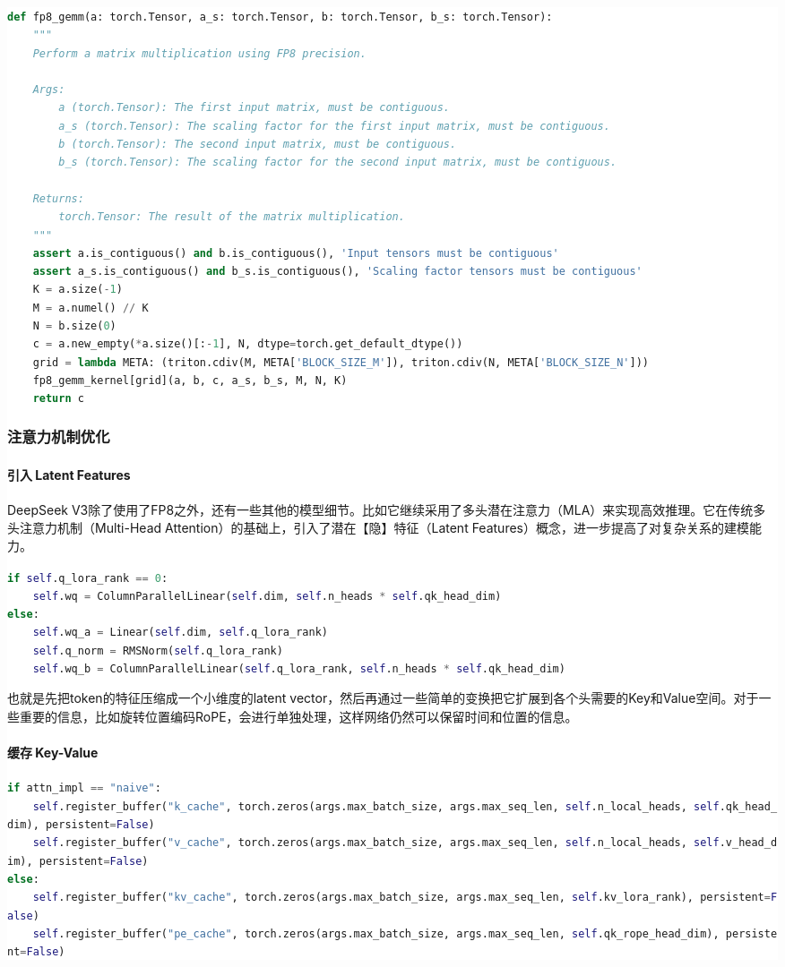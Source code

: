 ```python
def fp8_gemm(a: torch.Tensor, a_s: torch.Tensor, b: torch.Tensor, b_s: torch.Tensor):
    """
    Perform a matrix multiplication using FP8 precision.

    Args:
        a (torch.Tensor): The first input matrix, must be contiguous.
        a_s (torch.Tensor): The scaling factor for the first input matrix, must be contiguous.
        b (torch.Tensor): The second input matrix, must be contiguous.
        b_s (torch.Tensor): The scaling factor for the second input matrix, must be contiguous.

    Returns:
        torch.Tensor: The result of the matrix multiplication.
    """
    assert a.is_contiguous() and b.is_contiguous(), 'Input tensors must be contiguous'
    assert a_s.is_contiguous() and b_s.is_contiguous(), 'Scaling factor tensors must be contiguous'
    K = a.size(-1)
    M = a.numel() // K
    N = b.size(0)
    c = a.new_empty(*a.size()[:-1], N, dtype=torch.get_default_dtype())
    grid = lambda META: (triton.cdiv(M, META['BLOCK_SIZE_M']), triton.cdiv(N, META['BLOCK_SIZE_N']))
    fp8_gemm_kernel[grid](a, b, c, a_s, b_s, M, N, K)
    return c
```

### 注意力机制优化

#### 引入 Latent Features

DeepSeek V3除了使用了FP8之外，还有一些其他的模型细节。比如它继续采用了多头潜在注意力（MLA）来实现高效推理。它在传统多头注意力机制（Multi-Head Attention）的基础上，引入了潜在【隐】特征（Latent Features）概念，进一步提高了对复杂关系的建模能力。

```python
if self.q_lora_rank == 0:
    self.wq = ColumnParallelLinear(self.dim, self.n_heads * self.qk_head_dim)
else:
    self.wq_a = Linear(self.dim, self.q_lora_rank)
    self.q_norm = RMSNorm(self.q_lora_rank)
    self.wq_b = ColumnParallelLinear(self.q_lora_rank, self.n_heads * self.qk_head_dim)
```

也就是先把token的特征压缩成一个小维度的latent vector，然后再通过一些简单的变换把它扩展到各个头需要的Key和Value空间。对于一些重要的信息，比如旋转位置编码RoPE，会进行单独处理，这样网络仍然可以保留时间和位置的信息。

#### 缓存 Key-Value

```python
if attn_impl == "naive":
    self.register_buffer("k_cache", torch.zeros(args.max_batch_size, args.max_seq_len, self.n_local_heads, self.qk_head_dim), persistent=False)
    self.register_buffer("v_cache", torch.zeros(args.max_batch_size, args.max_seq_len, self.n_local_heads, self.v_head_dim), persistent=False)
else:
    self.register_buffer("kv_cache", torch.zeros(args.max_batch_size, args.max_seq_len, self.kv_lora_rank), persistent=False)
    self.register_buffer("pe_cache", torch.zeros(args.max_batch_size, args.max_seq_len, self.qk_rope_head_dim), persistent=False)
```
